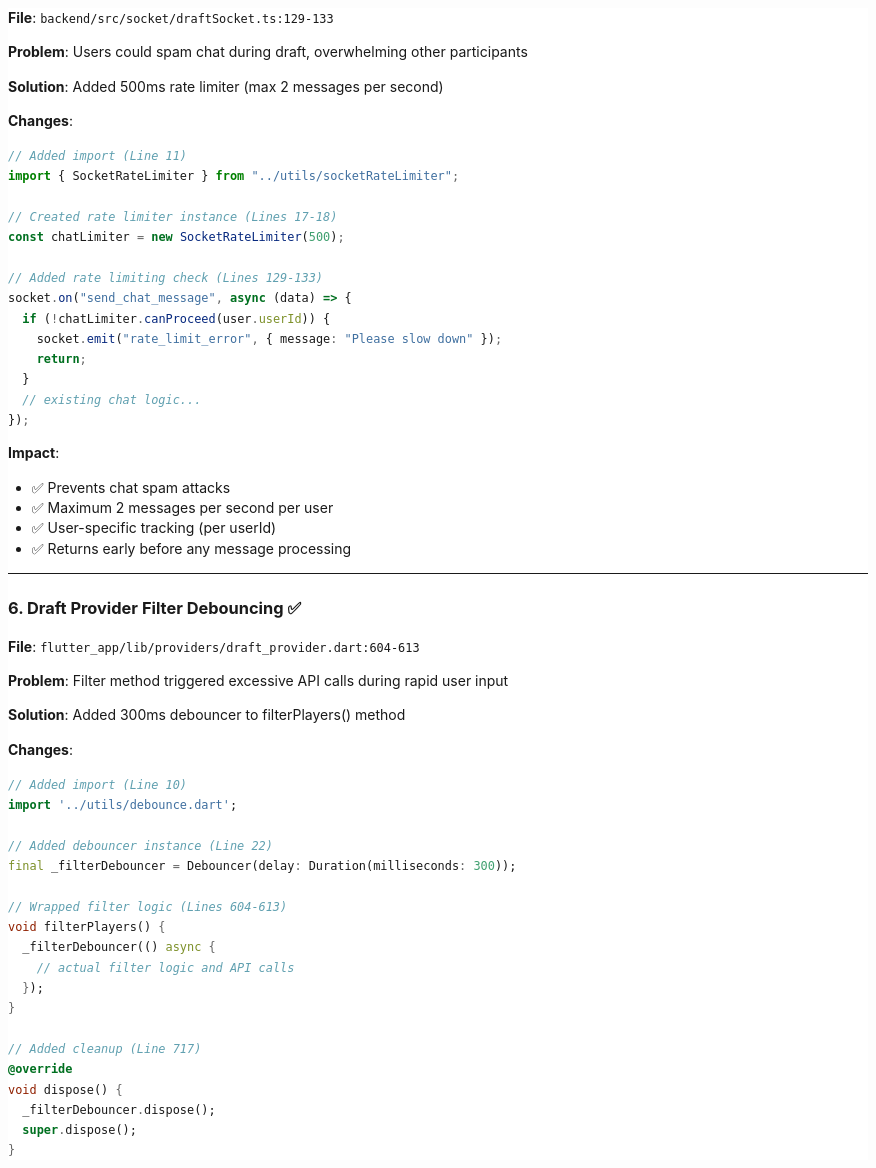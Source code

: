 **File**: `backend/src/socket/draftSocket.ts:129-133`

**Problem**: Users could spam chat during draft, overwhelming other participants

**Solution**: Added 500ms rate limiter (max 2 messages per second)

**Changes**:
```typescript
// Added import (Line 11)
import { SocketRateLimiter } from "../utils/socketRateLimiter";

// Created rate limiter instance (Lines 17-18)
const chatLimiter = new SocketRateLimiter(500);

// Added rate limiting check (Lines 129-133)
socket.on("send_chat_message", async (data) => {
  if (!chatLimiter.canProceed(user.userId)) {
    socket.emit("rate_limit_error", { message: "Please slow down" });
    return;
  }
  // existing chat logic...
});
```

**Impact**:
- ✅ Prevents chat spam attacks
- ✅ Maximum 2 messages per second per user
- ✅ User-specific tracking (per userId)
- ✅ Returns early before any message processing

---

### 6. Draft Provider Filter Debouncing ✅

**File**: `flutter_app/lib/providers/draft_provider.dart:604-613`

**Problem**: Filter method triggered excessive API calls during rapid user input

**Solution**: Added 300ms debouncer to filterPlayers() method

**Changes**:
```dart
// Added import (Line 10)
import '../utils/debounce.dart';

// Added debouncer instance (Line 22)
final _filterDebouncer = Debouncer(delay: Duration(milliseconds: 300));

// Wrapped filter logic (Lines 604-613)
void filterPlayers() {
  _filterDebouncer(() async {
    // actual filter logic and API calls
  });
}

// Added cleanup (Line 717)
@override
void dispose() {
  _filterDebouncer.dispose();
  super.dispose();
}
```
